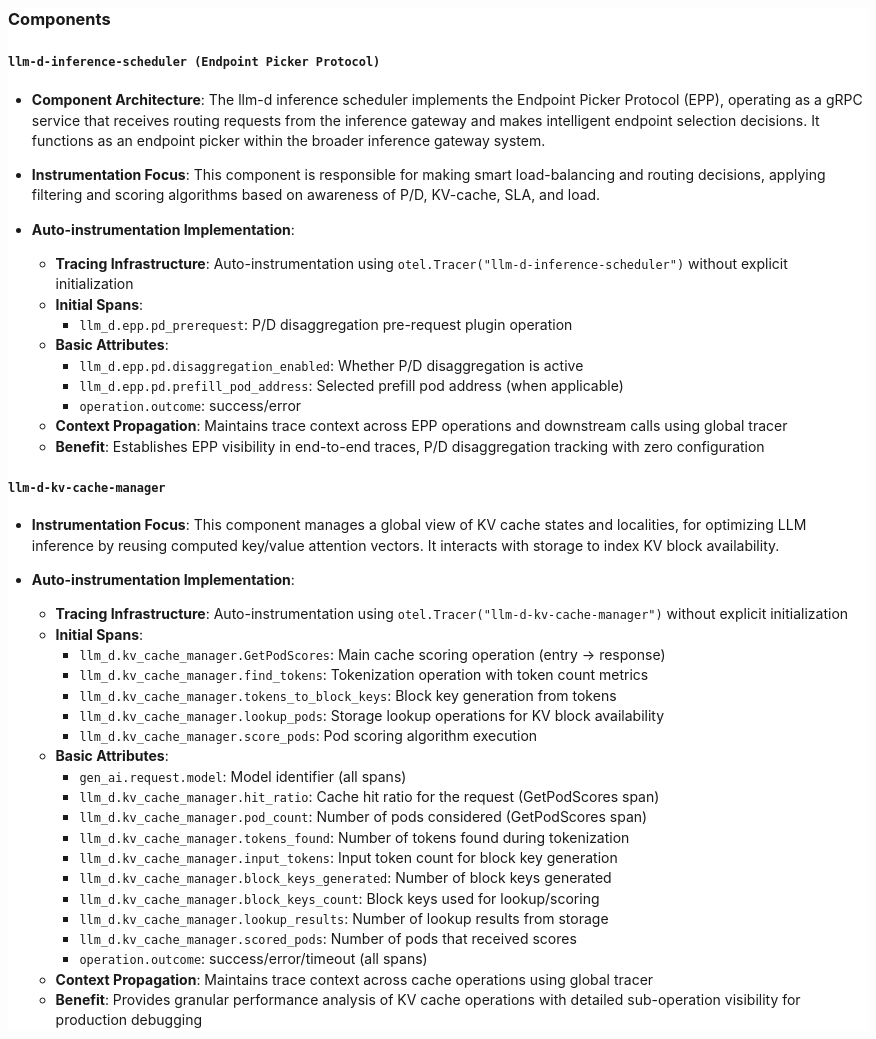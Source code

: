 ### Components

#### **`llm-d-inference-scheduler (Endpoint Picker Protocol)`**

  * **Component Architecture**: The llm-d inference scheduler implements the Endpoint Picker Protocol (EPP), operating as a gRPC service that
receives routing requests from the inference gateway and makes intelligent endpoint selection decisions. It functions as an endpoint picker within the broader inference gateway system.

  * **Instrumentation Focus**: This component is responsible for making smart load-balancing and routing decisions,
applying filtering and scoring algorithms based on awareness of P/D, KV-cache, SLA, and load.

  * **Auto-instrumentation Implementation**:
    - **Tracing Infrastructure**: Auto-instrumentation using `otel.Tracer("llm-d-inference-scheduler")` without explicit initialization
    - **Initial Spans**:
      - `llm_d.epp.pd_prerequest`: P/D disaggregation pre-request plugin operation
    - **Basic Attributes**:
      - `llm_d.epp.pd.disaggregation_enabled`: Whether P/D disaggregation is active
      - `llm_d.epp.pd.prefill_pod_address`: Selected prefill pod address (when applicable)
      - `operation.outcome`: success/error
    - **Context Propagation**: Maintains trace context across EPP operations and downstream calls using global tracer
    - **Benefit**: Establishes EPP visibility in end-to-end traces, P/D disaggregation tracking with zero configuration


#### **`llm-d-kv-cache-manager`**

  * **Instrumentation Focus**: This component manages a global view of KV cache states and localities, for optimizing LLM inference by reusing
    computed key/value attention vectors. It interacts with storage to index KV block availability.

  * **Auto-instrumentation Implementation**:
    - **Tracing Infrastructure**: Auto-instrumentation using `otel.Tracer("llm-d-kv-cache-manager")` without explicit initialization
    - **Initial Spans**:
      - `llm_d.kv_cache_manager.GetPodScores`: Main cache scoring operation (entry → response)
      - `llm_d.kv_cache_manager.find_tokens`: Tokenization operation with token count metrics
      - `llm_d.kv_cache_manager.tokens_to_block_keys`: Block key generation from tokens
      - `llm_d.kv_cache_manager.lookup_pods`: Storage lookup operations for KV block availability
      - `llm_d.kv_cache_manager.score_pods`: Pod scoring algorithm execution
    - **Basic Attributes**:
      - `gen_ai.request.model`: Model identifier (all spans)
      - `llm_d.kv_cache_manager.hit_ratio`: Cache hit ratio for the request (GetPodScores span)
      - `llm_d.kv_cache_manager.pod_count`: Number of pods considered (GetPodScores span)
      - `llm_d.kv_cache_manager.tokens_found`: Number of tokens found during tokenization
      - `llm_d.kv_cache_manager.input_tokens`: Input token count for block key generation
      - `llm_d.kv_cache_manager.block_keys_generated`: Number of block keys generated
      - `llm_d.kv_cache_manager.block_keys_count`: Block keys used for lookup/scoring
      - `llm_d.kv_cache_manager.lookup_results`: Number of lookup results from storage
      - `llm_d.kv_cache_manager.scored_pods`: Number of pods that received scores
      - `operation.outcome`: success/error/timeout (all spans)
    - **Context Propagation**: Maintains trace context across cache operations using global tracer
    - **Benefit**: Provides granular performance analysis of KV cache operations with detailed sub-operation visibility for production debugging
